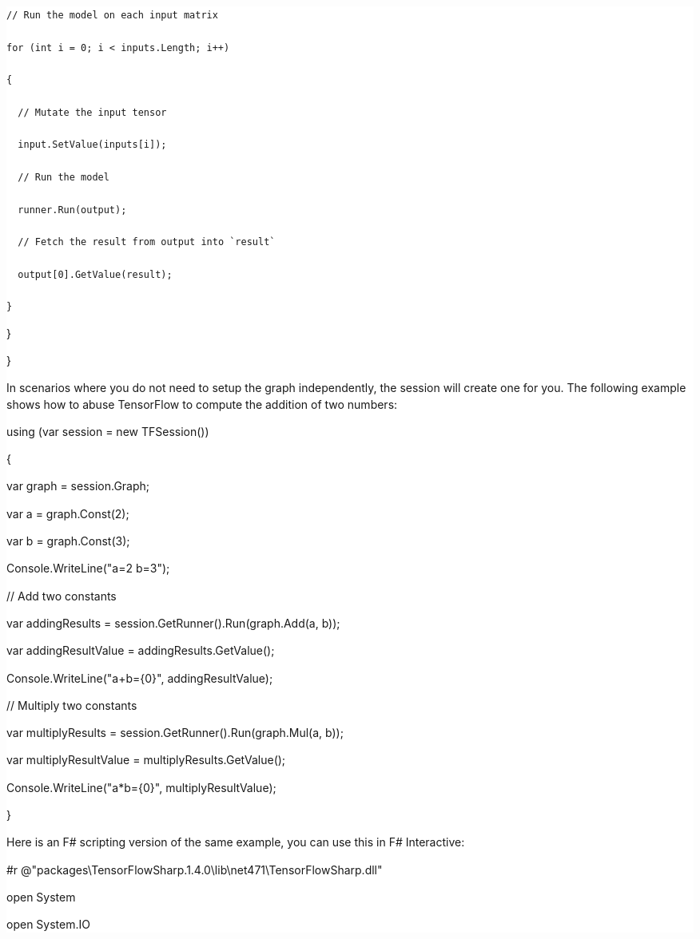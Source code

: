     // Run the model on each input matrix

    for (int i = 0; i < inputs.Length; i++)

    {

      // Mutate the input tensor

      input.SetValue(inputs[i]);

      // Run the model

      runner.Run(output);

      // Fetch the result from output into `result`

      output[0].GetValue(result);

    }

}

}

In scenarios where you do not need to setup the graph independently, the session will create one for you. The following example shows how to abuse TensorFlow to compute the addition of two numbers:

using (var session = new TFSession())

{

var graph = session.Graph;

var a = graph.Const(2);

var b = graph.Const(3);

Console.WriteLine("a=2 b=3");

// Add two constants

var addingResults = session.GetRunner().Run(graph.Add(a, b));

var addingResultValue = addingResults.GetValue();

Console.WriteLine("a+b={0}", addingResultValue);

// Multiply two constants

var multiplyResults = session.GetRunner().Run(graph.Mul(a, b));

var multiplyResultValue = multiplyResults.GetValue();

Console.WriteLine("a\*b={0}", multiplyResultValue);

}

Here is an F# scripting version of the same example, you can use this in F# Interactive:

\#r @"packages\TensorFlowSharp.1.4.0\lib\net471\TensorFlowSharp.dll"

open System

open System.IO

